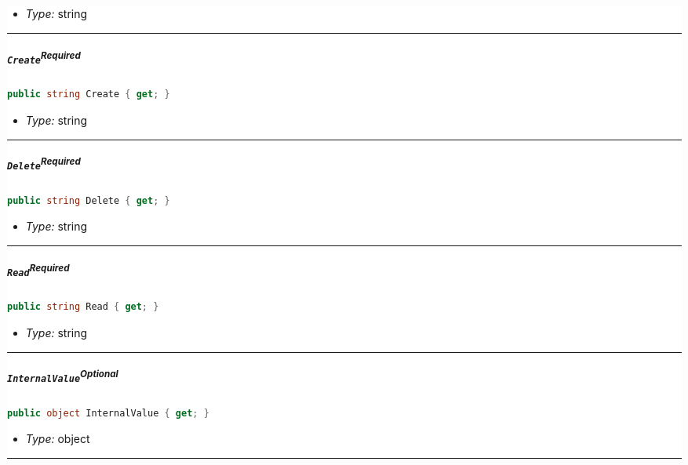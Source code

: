 - *Type:* string

---

##### `Create`<sup>Required</sup> <a name="Create" id="@cdktf/provider-azurerm.redisCacheAccessPolicyAssignment.RedisCacheAccessPolicyAssignmentTimeoutsOutputReference.property.create"></a>

```csharp
public string Create { get; }
```

- *Type:* string

---

##### `Delete`<sup>Required</sup> <a name="Delete" id="@cdktf/provider-azurerm.redisCacheAccessPolicyAssignment.RedisCacheAccessPolicyAssignmentTimeoutsOutputReference.property.delete"></a>

```csharp
public string Delete { get; }
```

- *Type:* string

---

##### `Read`<sup>Required</sup> <a name="Read" id="@cdktf/provider-azurerm.redisCacheAccessPolicyAssignment.RedisCacheAccessPolicyAssignmentTimeoutsOutputReference.property.read"></a>

```csharp
public string Read { get; }
```

- *Type:* string

---

##### `InternalValue`<sup>Optional</sup> <a name="InternalValue" id="@cdktf/provider-azurerm.redisCacheAccessPolicyAssignment.RedisCacheAccessPolicyAssignmentTimeoutsOutputReference.property.internalValue"></a>

```csharp
public object InternalValue { get; }
```

- *Type:* object

---



